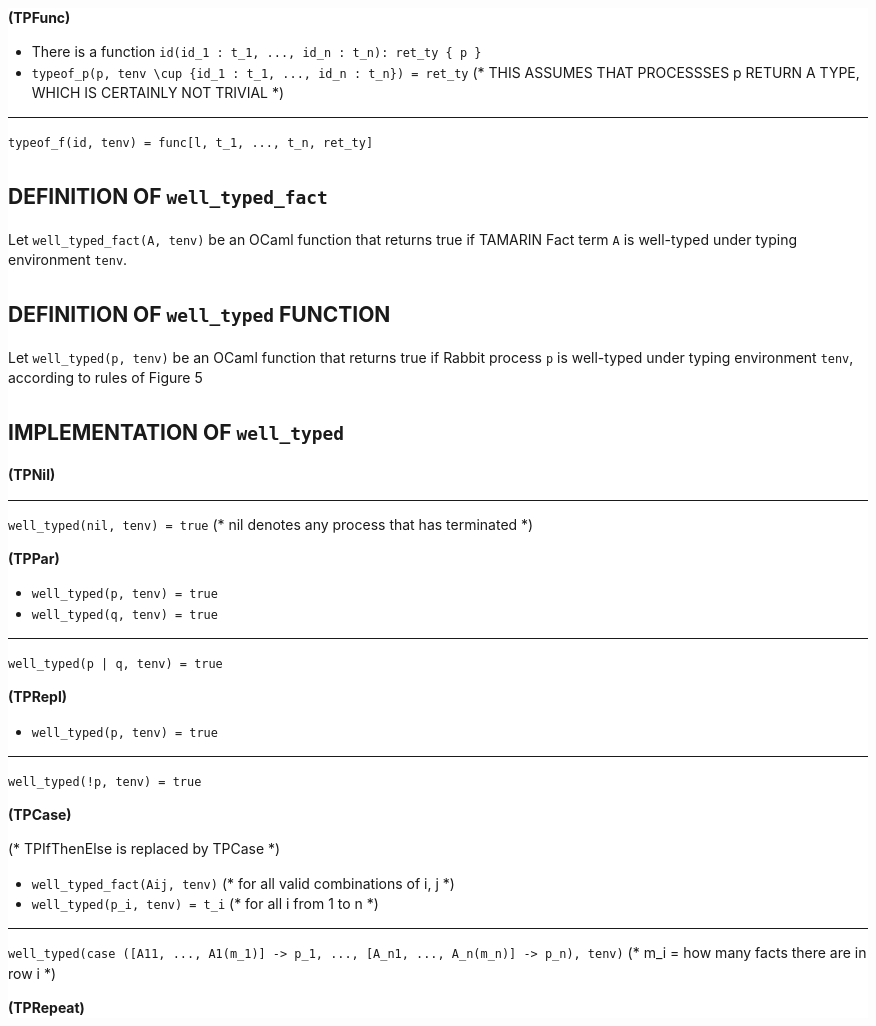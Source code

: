 **(TPFunc)**

* There is a function `id(id_1 : t_1, ..., id_n : t_n): ret_ty { p }`
* `typeof_p(p, tenv \cup {id_1 : t_1, ..., id_n : t_n}) = ret_ty`                     (* THIS ASSUMES THAT PROCESSSES p RETURN A TYPE, WHICH IS CERTAINLY NOT TRIVIAL *)
__________________________________________________________________________________________
`typeof_f(id, tenv) = func[l, t_1, ..., t_n, ret_ty]`







DEFINITION OF `well_typed_fact`
------------------------------------------------------------------

Let `well_typed_fact(A, tenv)` be an OCaml function that returns true if TAMARIN Fact term `A` is well-typed under typing environment `tenv`.


DEFINITION OF `well_typed` FUNCTION
------------------------------------------------------------------
Let `well_typed(p, tenv)` be an OCaml function that returns true if Rabbit process `p` is well-typed under typing environment `tenv`, according to rules of Figure 5


IMPLEMENTATION OF `well_typed`
------------------------------------------------------------------

**(TPNil)**

_____________________________________________
`well_typed(nil, tenv) = true`                  (* nil denotes any process that has terminated *)

**(TPPar)**

* `well_typed(p, tenv) = true`
* `well_typed(q, tenv) = true`
_____________________________________________
`well_typed(p | q, tenv) = true`

**(TPRepl)**

* `well_typed(p, tenv) = true`
_____________________________________________
`well_typed(!p, tenv) = true`


**(TPCase)**  

(* TPIfThenElse is replaced by TPCase *)

* `well_typed_fact(Aij, tenv)` (* for all valid combinations of i, j *)
* `well_typed(p_i, tenv) = t_i` (* for all i from 1 to n *)
_____________________________________________
`well_typed(case ([A11, ..., A1(m_1)] -> p_1, ..., [A_n1, ..., A_n(m_n)] -> p_n), tenv)` (* m_i = how many facts there are in row i *)

**(TPRepeat)**
